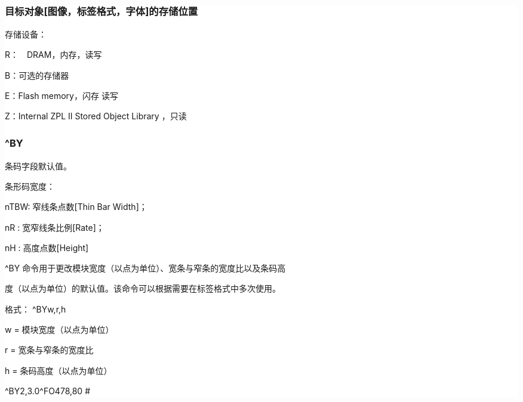 
### 目标对象[图像，标签格式，字体]的存储位置







存储设备：

R：　DRAM，内存，读写

B：可选的存储器

E：Flash memory，闪存  读写

Z：Internal ZPL II Stored Object Library ，只读










### ^BY

条码字段默认值。




条形码宽度：

nTBW: 窄线条点数[Thin Bar Width]；

nR  : 宽窄线条比例[Rate]；

nH  : 高度点数[Height]







^BY 命令用于更改模块宽度（以点为单位）、宽条与窄条的宽度比以及条码高

度（以点为单位）的默认值。该命令可以根据需要在标签格式中多次使用。




格式： ^BYw,r,h




w = 模块宽度（以点为单位）

r = 宽条与窄条的宽度比

h = 条码高度（以点为单位）







^BY2,3.0^FO478,80  #
